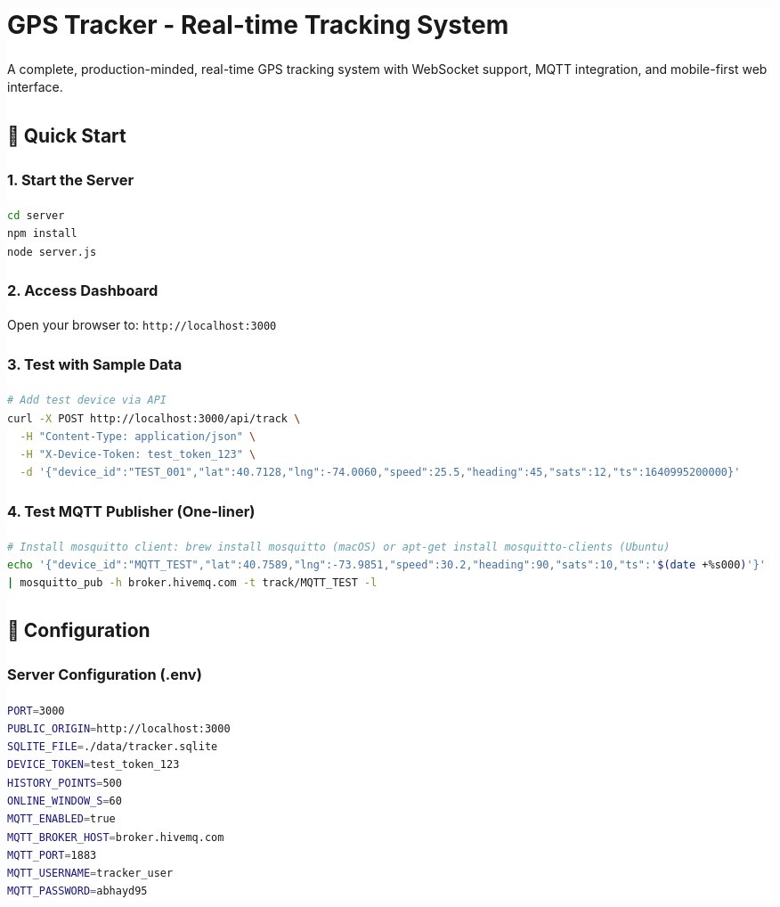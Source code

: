 # GPS Tracker - Real-time Tracking System

A complete, production-minded, real-time GPS tracking system with WebSocket support, MQTT integration, and mobile-first web interface.

## 🚀 Quick Start

### 1. **Start the Server**
```bash
cd server
npm install
node server.js
```

### 2. **Access Dashboard**
Open your browser to: `http://localhost:3000`

### 3. **Test with Sample Data**
```bash
# Add test device via API
curl -X POST http://localhost:3000/api/track \
  -H "Content-Type: application/json" \
  -H "X-Device-Token: test_token_123" \
  -d '{"device_id":"TEST_001","lat":40.7128,"lng":-74.0060,"speed":25.5,"heading":45,"sats":12,"ts":1640995200000}'
```

### 4. **Test MQTT Publisher (One-liner)**
```bash
# Install mosquitto client: brew install mosquitto (macOS) or apt-get install mosquitto-clients (Ubuntu)
echo '{"device_id":"MQTT_TEST","lat":40.7589,"lng":-73.9851,"speed":30.2,"heading":90,"sats":10,"ts":'$(date +%s000)'}' | mosquitto_pub -h broker.hivemq.com -t track/MQTT_TEST -l
```

## 🔧 Configuration

### Server Configuration (.env)
```bash
PORT=3000
PUBLIC_ORIGIN=http://localhost:3000
SQLITE_FILE=./data/tracker.sqlite
DEVICE_TOKEN=test_token_123
HISTORY_POINTS=500
ONLINE_WINDOW_S=60
MQTT_ENABLED=true
MQTT_BROKER_HOST=broker.hivemq.com
MQTT_PORT=1883
MQTT_USERNAME=tracker_user
MQTT_PASSWORD=abhayd95
```
